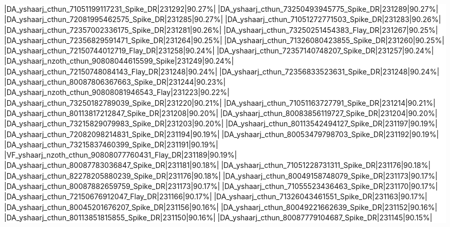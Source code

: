 |DA_yshaarj_cthun_71051199117231_Spike_DR|231292|90.27%|
|DA_yshaarj_cthun_73250493945775_Spike_DR|231289|90.27%|
|DA_yshaarj_cthun_72081995462575_Spike_DR|231285|90.27%|
|DA_yshaarj_cthun_71051272771503_Spike_DR|231283|90.26%|
|DA_yshaarj_cthun_72357002336175_Spike_DR|231281|90.26%|
|DA_yshaarj_cthun_73250251454383_Flay_DR|231267|90.25%|
|DA_yshaarj_cthun_72356829591471_Spike_DR|231264|90.25%|
|DA_yshaarj_cthun_71326080423855_Spike_DR|231260|90.25%|
|DA_yshaarj_cthun_72150744012719_Flay_DR|231258|90.24%|
|DA_yshaarj_cthun_72357140748207_Spike_DR|231257|90.24%|
|DA_yshaarj_nzoth_cthun_90808044615599_Spike|231249|90.24%|
|DA_yshaarj_cthun_72150748084143_Flay_DR|231248|90.24%|
|DA_yshaarj_cthun_72356833523631_Spike_DR|231248|90.24%|
|DA_yshaarj_cthun_80087806367663_Spike_DR|231244|90.23%|
|DA_yshaarj_nzoth_cthun_90808081946543_Flay|231223|90.22%|
|DA_yshaarj_cthun_73250182789039_Spike_DR|231220|90.21%|
|DA_yshaarj_cthun_71051163727791_Spike_DR|231214|90.21%|
|DA_yshaarj_cthun_80113817212847_Spike_DR|231208|90.20%|
|DA_yshaarj_cthun_80083856119727_Spike_DR|231204|90.20%|
|DA_yshaarj_cthun_73215829079983_Spike_DR|231203|90.20%|
|DA_yshaarj_cthun_80113542494127_Spike_DR|231197|90.19%|
|DA_yshaarj_cthun_72082098214831_Spike_DR|231194|90.19%|
|DA_yshaarj_cthun_80053479798703_Spike_DR|231192|90.19%|
|DA_yshaarj_cthun_73215837460399_Spike_DR|231191|90.19%|
|VF_yshaarj_nzoth_cthun_90808077760431_Flay_DR|231189|90.19%|
|DA_yshaarj_cthun_80087783036847_Spike_DR|231181|90.18%|
|DA_yshaarj_cthun_71051228731311_Spike_DR|231176|90.18%|
|DA_yshaarj_cthun_82278205880239_Spike_DR|231176|90.18%|
|DA_yshaarj_cthun_80049158748079_Spike_DR|231173|90.17%|
|DA_yshaarj_cthun_80087882659759_Spike_DR|231173|90.17%|
|DA_yshaarj_cthun_71055523436463_Spike_DR|231170|90.17%|
|DA_yshaarj_cthun_72150676912047_Flay_DR|231166|90.17%|
|DA_yshaarj_cthun_71326043461551_Spike_DR|231163|90.17%|
|DA_yshaarj_cthun_80045201676207_Spike_DR|231156|90.16%|
|DA_yshaarj_cthun_80049221662639_Spike_DR|231152|90.16%|
|DA_yshaarj_cthun_80113851815855_Spike_DR|231150|90.16%|
|DA_yshaarj_cthun_80087779104687_Spike_DR|231145|90.15%|